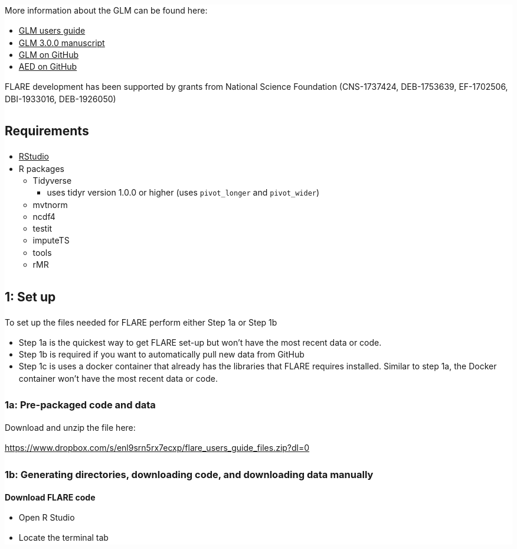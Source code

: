 More information about the GLM can be found here:

  - [GLM users
    guide](https://aed.see.uwa.edu.au/research/models/GLM/index.html)
  - [GLM 3.0.0
    manuscript](https://www.geosci-model-dev.net/12/473/2019/)
  - [GLM on GitHub](https://github.com/AquaticEcoDynamics/GLM)
  - [AED on GitHub](https://github.com/AquaticEcoDynamics/libaed2)

FLARE development has been supported by grants from National Science
Foundation (CNS-1737424, DEB-1753639, EF-1702506, DBI-1933016,
DEB-1926050)

## Requirements

  - [RStudio](https://rstudio.com/products/rstudio/download/)
  - R packages
      - Tidyverse
          - uses tidyr version 1.0.0 or higher (uses `pivot_longer` and
            `pivot_wider`)
      - mvtnorm
      - ncdf4
      - testit
      - imputeTS
      - tools
      - rMR

## 1: Set up

To set up the files needed for FLARE perform either Step 1a or Step 1b

  - Step 1a is the quickest way to get FLARE set-up but won’t have the
    most recent data or code.
  - Step 1b is required if you want to automatically pull new data from
    GitHub
  - Step 1c is uses a docker container that already has the libraries
    that FLARE requires installed. Similar to step 1a, the Docker
    container won’t have the most recent data or code.

### 1a: Pre-packaged code and data

Download and unzip the file
here:

<https://www.dropbox.com/s/enl9srn5rx7ecxp/flare_users_guide_files.zip?dl=0>

### 1b: Generating directories, downloading code, and downloading data manually

**Download FLARE code**

  - Open R Studio

  - Locate the terminal tab
